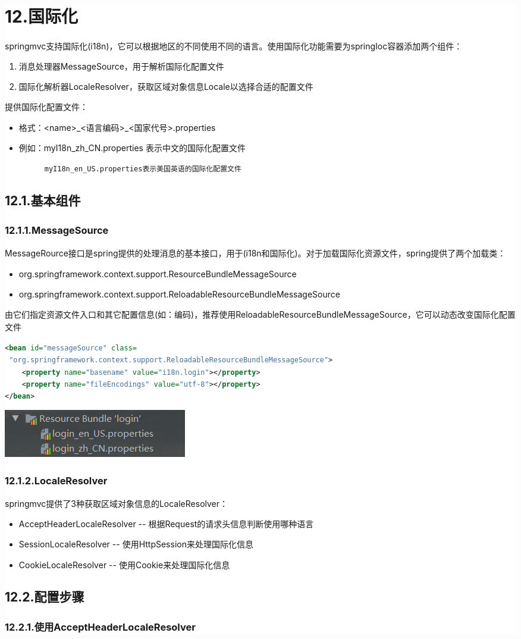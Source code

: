 # 12.国际化

springmvc支持国际化(i18n)，它可以根据地区的不同使用不同的语言。使用国际化功能需要为springIoc容器添加两个组件：

1. 消息处理器MessageSource，用于解析国际化配置文件

2. 国际化解析器LocaleResolver，获取区域对象信息Locale以选择合适的配置文件

提供国际化配置文件：

- 格式：\<name>\_<语言编码>_<国家代号>.properties

- 例如：myI18n_zh_CN.properties 表示中文的国际化配置文件

     		myI18n_en_US.properties表示美国英语的国际化配置文件

## 12.1.基本组件

### 12.1.1.MessageSource

MessageRource接口是spring提供的处理消息的基本接口，用于(i18n和国际化)。对于加载国际化资源文件，spring提供了两个加载类：

- org.springframework.context.support.ResourceBundleMessageSource

- org.springframework.context.support.ReloadableResourceBundleMessageSource

由它们指定资源文件入口和其它配置信息(如：编码)，推荐使用ReloadableResourceBundleMessageSource，它可以动态改变国际化配置文件

```xml
<bean id="messageSource" class=
 "org.springframework.context.support.ReloadableResourceBundleMessageSource">
    <property name="basename" value="i18n.login"></property>
    <property name="fileEncodings" value="utf-8"></property>
</bean>
```

![](./images/国际化配置文件.png)

### 12.1.2.LocaleResolver

springmvc提供了3种获取区域对象信息的LocaleResolver：

- AcceptHeaderLocaleResolver -- 根据Request的请求头信息判断使用哪种语言

- SessionLocaleResolver -- 使用HttpSession来处理国际化信息

- CookieLocaleResolver -- 使用Cookie来处理国际化信息

## 12.2.配置步骤

### 12.2.1.使用AcceptHeaderLocaleResolver
